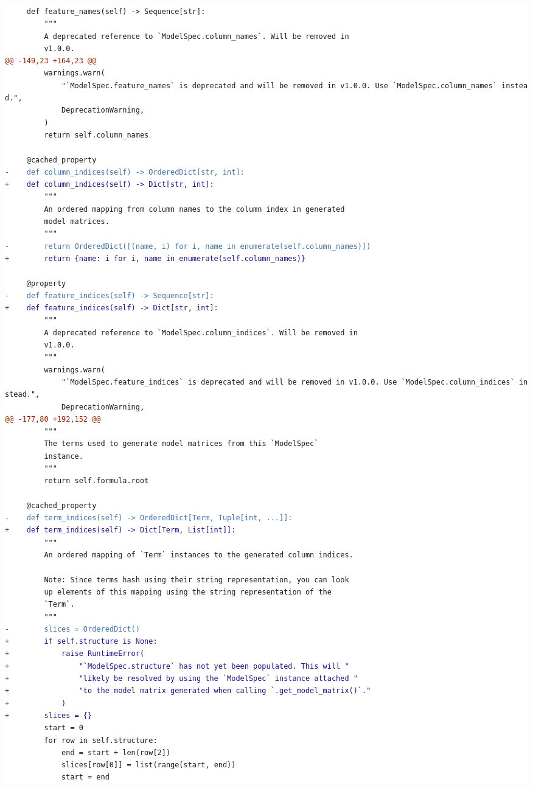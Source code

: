 ```diff
     def feature_names(self) -> Sequence[str]:
         """
         A deprecated reference to `ModelSpec.column_names`. Will be removed in
         v1.0.0.
@@ -149,23 +164,23 @@
         warnings.warn(
             "`ModelSpec.feature_names` is deprecated and will be removed in v1.0.0. Use `ModelSpec.column_names` instead.",
             DeprecationWarning,
         )
         return self.column_names
 
     @cached_property
-    def column_indices(self) -> OrderedDict[str, int]:
+    def column_indices(self) -> Dict[str, int]:
         """
         An ordered mapping from column names to the column index in generated
         model matrices.
         """
-        return OrderedDict([(name, i) for i, name in enumerate(self.column_names)])
+        return {name: i for i, name in enumerate(self.column_names)}
 
     @property
-    def feature_indices(self) -> Sequence[str]:
+    def feature_indices(self) -> Dict[str, int]:
         """
         A deprecated reference to `ModelSpec.column_indices`. Will be removed in
         v1.0.0.
         """
         warnings.warn(
             "`ModelSpec.feature_indices` is deprecated and will be removed in v1.0.0. Use `ModelSpec.column_indices` instead.",
             DeprecationWarning,
@@ -177,80 +192,152 @@
         """
         The terms used to generate model matrices from this `ModelSpec`
         instance.
         """
         return self.formula.root
 
     @cached_property
-    def term_indices(self) -> OrderedDict[Term, Tuple[int, ...]]:
+    def term_indices(self) -> Dict[Term, List[int]]:
         """
         An ordered mapping of `Term` instances to the generated column indices.
 
         Note: Since terms hash using their string representation, you can look
         up elements of this mapping using the string representation of the
         `Term`.
         """
-        slices = OrderedDict()
+        if self.structure is None:
+            raise RuntimeError(
+                "`ModelSpec.structure` has not yet been populated. This will "
+                "likely be resolved by using the `ModelSpec` instance attached "
+                "to the model matrix generated when calling `.get_model_matrix()`."
+            )
+        slices = {}
         start = 0
         for row in self.structure:
             end = start + len(row[2])
             slices[row[0]] = list(range(start, end))
             start = end
```
